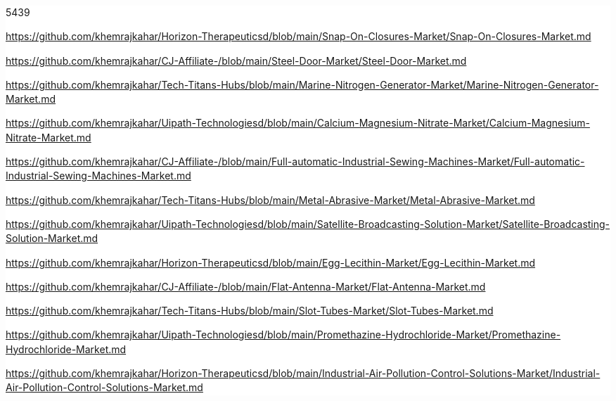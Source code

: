 5439</p><p><a href="https://github.com/khemrajkahar/Horizon-Therapeuticsd/blob/main/Snap-On-Closures-Market/Snap-On-Closures-Market.md">https://github.com/khemrajkahar/Horizon-Therapeuticsd/blob/main/Snap-On-Closures-Market/Snap-On-Closures-Market.md</a></p><p><a href="https://github.com/khemrajkahar/CJ-Affiliate-/blob/main/Steel-Door-Market/Steel-Door-Market.md">https://github.com/khemrajkahar/CJ-Affiliate-/blob/main/Steel-Door-Market/Steel-Door-Market.md</a></p><p><a href="https://github.com/khemrajkahar/Tech-Titans-Hubs/blob/main/Marine-Nitrogen-Generator-Market/Marine-Nitrogen-Generator-Market.md">https://github.com/khemrajkahar/Tech-Titans-Hubs/blob/main/Marine-Nitrogen-Generator-Market/Marine-Nitrogen-Generator-Market.md</a></p><p><a href="https://github.com/khemrajkahar/Uipath-Technologiesd/blob/main/Calcium-Magnesium-Nitrate-Market/Calcium-Magnesium-Nitrate-Market.md">https://github.com/khemrajkahar/Uipath-Technologiesd/blob/main/Calcium-Magnesium-Nitrate-Market/Calcium-Magnesium-Nitrate-Market.md</a></p><p><a href="https://github.com/khemrajkahar/CJ-Affiliate-/blob/main/Full-automatic-Industrial-Sewing-Machines-Market/Full-automatic-Industrial-Sewing-Machines-Market.md">https://github.com/khemrajkahar/CJ-Affiliate-/blob/main/Full-automatic-Industrial-Sewing-Machines-Market/Full-automatic-Industrial-Sewing-Machines-Market.md</a></p><p><a href="https://github.com/khemrajkahar/Tech-Titans-Hubs/blob/main/Metal-Abrasive-Market/Metal-Abrasive-Market.md">https://github.com/khemrajkahar/Tech-Titans-Hubs/blob/main/Metal-Abrasive-Market/Metal-Abrasive-Market.md</a></p><p><a href="https://github.com/khemrajkahar/Uipath-Technologiesd/blob/main/Satellite-Broadcasting-Solution-Market/Satellite-Broadcasting-Solution-Market.md">https://github.com/khemrajkahar/Uipath-Technologiesd/blob/main/Satellite-Broadcasting-Solution-Market/Satellite-Broadcasting-Solution-Market.md</a></p><p><a href="https://github.com/khemrajkahar/Horizon-Therapeuticsd/blob/main/Egg-Lecithin-Market/Egg-Lecithin-Market.md">https://github.com/khemrajkahar/Horizon-Therapeuticsd/blob/main/Egg-Lecithin-Market/Egg-Lecithin-Market.md</a></p><p><a href="https://github.com/khemrajkahar/CJ-Affiliate-/blob/main/Flat-Antenna-Market/Flat-Antenna-Market.md">https://github.com/khemrajkahar/CJ-Affiliate-/blob/main/Flat-Antenna-Market/Flat-Antenna-Market.md</a></p><p><a href="https://github.com/khemrajkahar/Tech-Titans-Hubs/blob/main/Slot-Tubes-Market/Slot-Tubes-Market.md">https://github.com/khemrajkahar/Tech-Titans-Hubs/blob/main/Slot-Tubes-Market/Slot-Tubes-Market.md</a></p><p><a href="https://github.com/khemrajkahar/Uipath-Technologiesd/blob/main/Promethazine-Hydrochloride-Market/Promethazine-Hydrochloride-Market.md">https://github.com/khemrajkahar/Uipath-Technologiesd/blob/main/Promethazine-Hydrochloride-Market/Promethazine-Hydrochloride-Market.md</a></p><p><a href="https://github.com/khemrajkahar/Horizon-Therapeuticsd/blob/main/Industrial-Air-Pollution-Control-Solutions-Market/Industrial-Air-Pollution-Control-Solutions-Market.md">https://github.com/khemrajkahar/Horizon-Therapeuticsd/blob/main/Industrial-Air-Pollution-Control-Solutions-Market/Industrial-Air-Pollution-Control-Solutions-Market.md</a></p>

